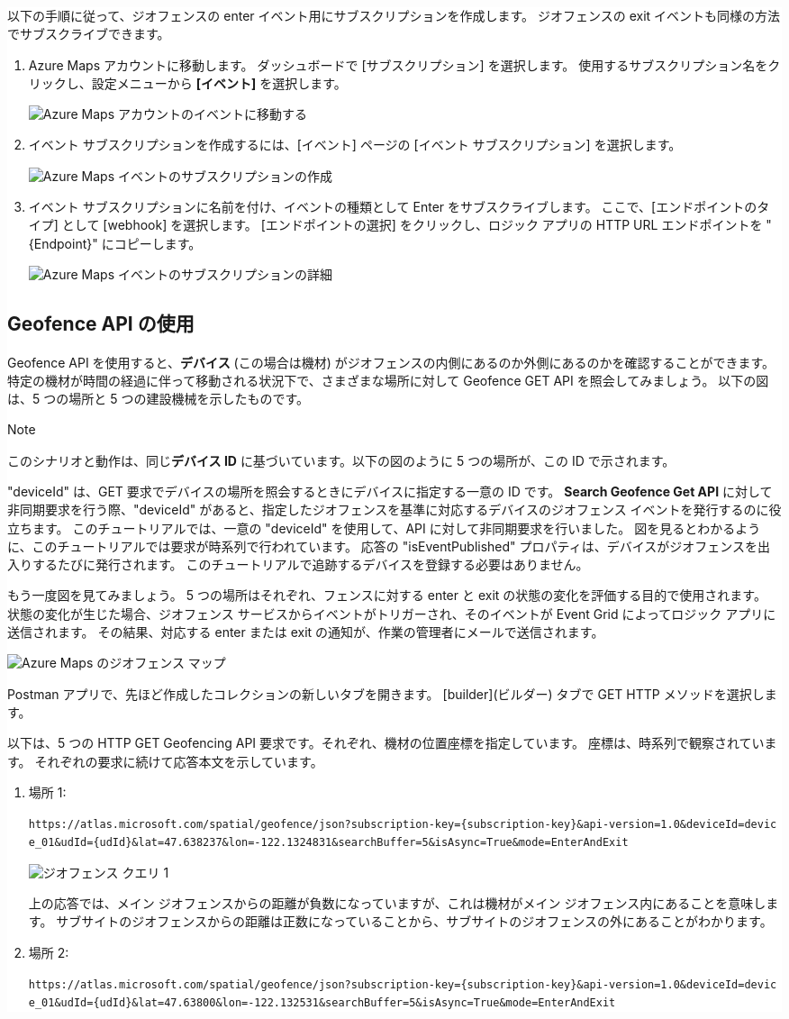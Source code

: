 以下の手順に従って、ジオフェンスの enter イベント用にサブスクリプションを作成します。 ジオフェンスの exit イベントも同様の方法でサブスクライブできます。

1. Azure Maps アカウントに移動します。 ダッシュボードで [サブスクリプション] を選択します。 使用するサブスクリプション名をクリックし、設定メニューから **[イベント]** を選択します。

   ![Azure Maps アカウントのイベントに移動する](./media/tutorial-geofence/events-tab.png)

2. イベント サブスクリプションを作成するには、[イベント] ページの [イベント サブスクリプション] を選択します。

   ![Azure Maps イベントのサブスクリプションの作成](./media/tutorial-geofence/create-event-subscription.png)

3. イベント サブスクリプションに名前を付け、イベントの種類として Enter をサブスクライブします。 ここで、[エンドポイントのタイプ] として [webhook] を選択します。 [エンドポイントの選択] をクリックし、ロジック アプリの HTTP URL エンドポイントを "{Endpoint}" にコピーします。

   ![Azure Maps イベントのサブスクリプションの詳細](./media/tutorial-geofence/events-subscription.png)


## <a name="use-geofence-api"></a>Geofence API の使用

Geofence API を使用すると、**デバイス** (この場合は機材) がジオフェンスの内側にあるのか外側にあるのかを確認することができます。 特定の機材が時間の経過に伴って移動される状況下で、さまざまな場所に対して Geofence GET API を照会してみましょう。 以下の図は、5 つの場所と 5 つの建設機械を示したものです。 

> [!Note]
> このシナリオと動作は、同じ**デバイス ID** に基づいています。以下の図のように 5 つの場所が、この ID で示されます。

"deviceId" は、GET 要求でデバイスの場所を照会するときにデバイスに指定する一意の ID です。 **Search Geofence Get API** に対して非同期要求を行う際、"deviceId" があると、指定したジオフェンスを基準に対応するデバイスのジオフェンス イベントを発行するのに役立ちます。 このチュートリアルでは、一意の "deviceId" を使用して、API に対して非同期要求を行いました。 図を見るとわかるように、このチュートリアルでは要求が時系列で行われています。 応答の "isEventPublished" プロパティは、デバイスがジオフェンスを出入りするたびに発行されます。 このチュートリアルで追跡するデバイスを登録する必要はありません。

もう一度図を見てみましょう。 5 つの場所はそれぞれ、フェンスに対する enter と exit の状態の変化を評価する目的で使用されます。 状態の変化が生じた場合、ジオフェンス サービスからイベントがトリガーされ、そのイベントが Event Grid によってロジック アプリに送信されます。 その結果、対応する enter または exit の通知が、作業の管理者にメールで送信されます。

![Azure Maps のジオフェンス マップ](./media/tutorial-geofence/geofence.png)

Postman アプリで、先ほど作成したコレクションの新しいタブを開きます。 [builder]\(ビルダー\) タブで GET HTTP メソッドを選択します。

以下は、5 つの HTTP GET Geofencing API 要求です。それぞれ、機材の位置座標を指定しています。 座標は、時系列で観察されています。 それぞれの要求に続けて応答本文を示しています。
 
1. 場所 1:
    
   ```HTTP
   https://atlas.microsoft.com/spatial/geofence/json?subscription-key={subscription-key}&api-version=1.0&deviceId=device_01&udId={udId}&lat=47.638237&lon=-122.1324831&searchBuffer=5&isAsync=True&mode=EnterAndExit
   ```
   ![ジオフェンス クエリ 1](./media/tutorial-geofence/geofence-query1.png)

   上の応答では、メイン ジオフェンスからの距離が負数になっていますが、これは機材がメイン ジオフェンス内にあることを意味します。 サブサイトのジオフェンスからの距離は正数になっていることから、サブサイトのジオフェンスの外にあることがわかります。 

2. 場所 2: 
   
   ```HTTP
   https://atlas.microsoft.com/spatial/geofence/json?subscription-key={subscription-key}&api-version=1.0&deviceId=device_01&udId={udId}&lat=47.63800&lon=-122.132531&searchBuffer=5&isAsync=True&mode=EnterAndExit
   ```
    